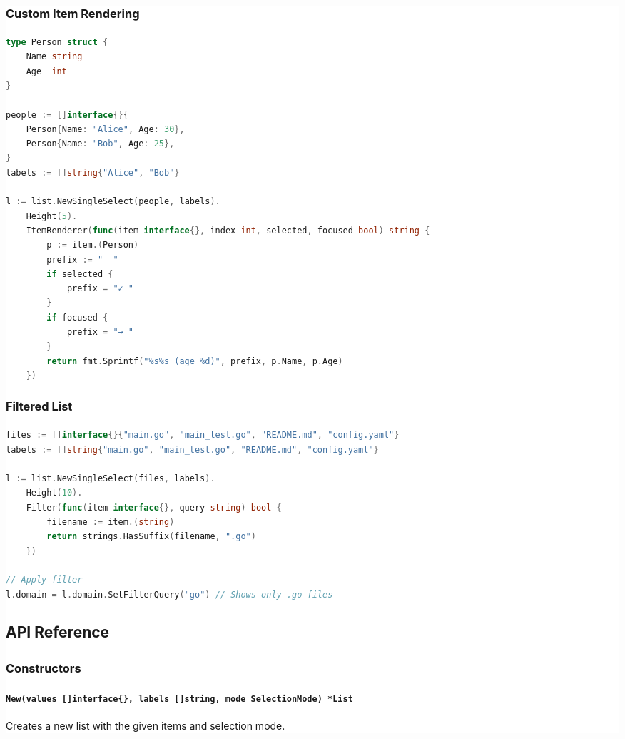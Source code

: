 ### Custom Item Rendering

```go
type Person struct {
    Name string
    Age  int
}

people := []interface{}{
    Person{Name: "Alice", Age: 30},
    Person{Name: "Bob", Age: 25},
}
labels := []string{"Alice", "Bob"}

l := list.NewSingleSelect(people, labels).
    Height(5).
    ItemRenderer(func(item interface{}, index int, selected, focused bool) string {
        p := item.(Person)
        prefix := "  "
        if selected {
            prefix = "✓ "
        }
        if focused {
            prefix = "→ "
        }
        return fmt.Sprintf("%s%s (age %d)", prefix, p.Name, p.Age)
    })
```

### Filtered List

```go
files := []interface{}{"main.go", "main_test.go", "README.md", "config.yaml"}
labels := []string{"main.go", "main_test.go", "README.md", "config.yaml"}

l := list.NewSingleSelect(files, labels).
    Height(10).
    Filter(func(item interface{}, query string) bool {
        filename := item.(string)
        return strings.HasSuffix(filename, ".go")
    })

// Apply filter
l.domain = l.domain.SetFilterQuery("go") // Shows only .go files
```

## API Reference

### Constructors

#### `New(values []interface{}, labels []string, mode SelectionMode) *List`
Creates a new list with the given items and selection mode.
